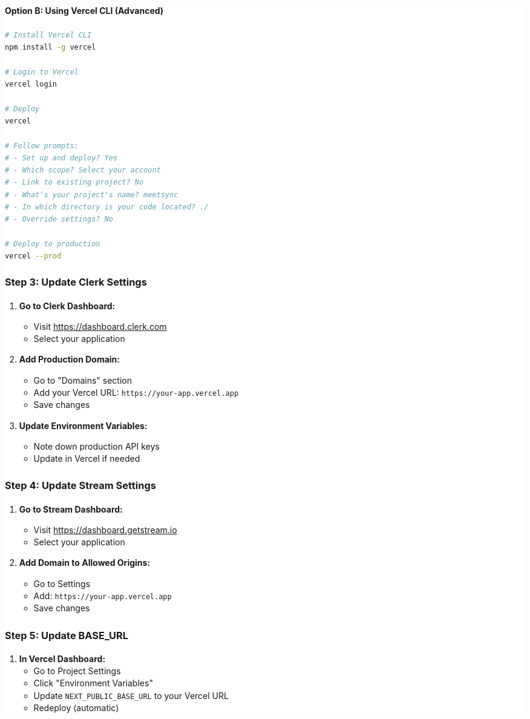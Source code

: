 #### Option B: Using Vercel CLI (Advanced)

```bash
# Install Vercel CLI
npm install -g vercel

# Login to Vercel
vercel login

# Deploy
vercel

# Follow prompts:
# - Set up and deploy? Yes
# - Which scope? Select your account
# - Link to existing project? No
# - What's your project's name? meetsync
# - In which directory is your code located? ./
# - Override settings? No

# Deploy to production
vercel --prod
```

### Step 3: Update Clerk Settings

1. **Go to Clerk Dashboard:**
   - Visit https://dashboard.clerk.com
   - Select your application

2. **Add Production Domain:**
   - Go to "Domains" section
   - Add your Vercel URL: `https://your-app.vercel.app`
   - Save changes

3. **Update Environment Variables:**
   - Note down production API keys
   - Update in Vercel if needed

### Step 4: Update Stream Settings

1. **Go to Stream Dashboard:**
   - Visit https://dashboard.getstream.io
   - Select your application

2. **Add Domain to Allowed Origins:**
   - Go to Settings
   - Add: `https://your-app.vercel.app`
   - Save changes

### Step 5: Update BASE_URL

1. **In Vercel Dashboard:**
   - Go to Project Settings
   - Click "Environment Variables"
   - Update `NEXT_PUBLIC_BASE_URL` to your Vercel URL
   - Redeploy (automatic)
